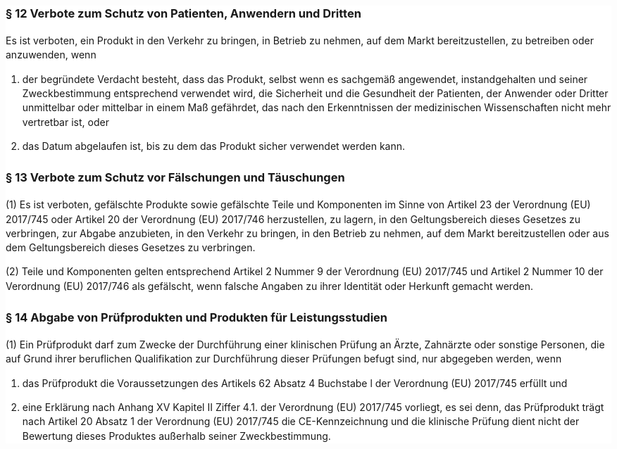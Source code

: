 
### § 12 Verbote zum Schutz von Patienten, Anwendern und Dritten

Es ist verboten, ein Produkt in den Verkehr zu bringen, in Betrieb zu
nehmen, auf dem Markt bereitzustellen, zu betreiben oder anzuwenden,
wenn

1.  der begründete Verdacht besteht, dass das Produkt, selbst wenn es
    sachgemäß angewendet, instandgehalten und seiner Zweckbestimmung
    entsprechend verwendet wird, die Sicherheit und die Gesundheit der
    Patienten, der Anwender oder Dritter unmittelbar oder mittelbar in
    einem Maß gefährdet, das nach den Erkenntnissen der medizinischen
    Wissenschaften nicht mehr vertretbar ist, oder


2.  das Datum abgelaufen ist, bis zu dem das Produkt sicher verwendet
    werden kann.





### § 13 Verbote zum Schutz vor Fälschungen und Täuschungen

(1) Es ist verboten, gefälschte Produkte sowie gefälschte Teile und
Komponenten im Sinne von Artikel 23 der Verordnung (EU) 2017/745 oder
Artikel 20 der Verordnung (EU) 2017/746 herzustellen, zu lagern, in
den Geltungsbereich dieses Gesetzes zu verbringen, zur Abgabe
anzubieten, in den Verkehr zu bringen, in den Betrieb zu nehmen, auf
dem Markt bereitzustellen oder aus dem Geltungsbereich dieses Gesetzes
zu verbringen.

(2) Teile und Komponenten gelten entsprechend Artikel 2 Nummer 9 der
Verordnung (EU) 2017/745 und Artikel 2 Nummer 10 der Verordnung (EU)
2017/746 als gefälscht, wenn falsche Angaben zu ihrer Identität oder
Herkunft gemacht werden.


### § 14 Abgabe von Prüfprodukten und Produkten für Leistungsstudien

(1) Ein Prüfprodukt darf zum Zwecke der Durchführung einer klinischen
Prüfung an Ärzte, Zahnärzte oder sonstige Personen, die auf Grund
ihrer beruflichen Qualifikation zur Durchführung dieser Prüfungen
befugt sind, nur abgegeben werden, wenn

1.  das Prüfprodukt die Voraussetzungen des Artikels 62 Absatz 4 Buchstabe
    l der Verordnung (EU) 2017/745 erfüllt und


2.  eine Erklärung nach Anhang XV Kapitel II Ziffer 4.1. der Verordnung
    (EU) 2017/745 vorliegt, es sei denn, das Prüfprodukt trägt nach
    Artikel 20 Absatz 1 der Verordnung (EU) 2017/745 die CE-Kennzeichnung
    und die klinische Prüfung dient nicht der Bewertung dieses Produktes
    außerhalb seiner Zweckbestimmung.

